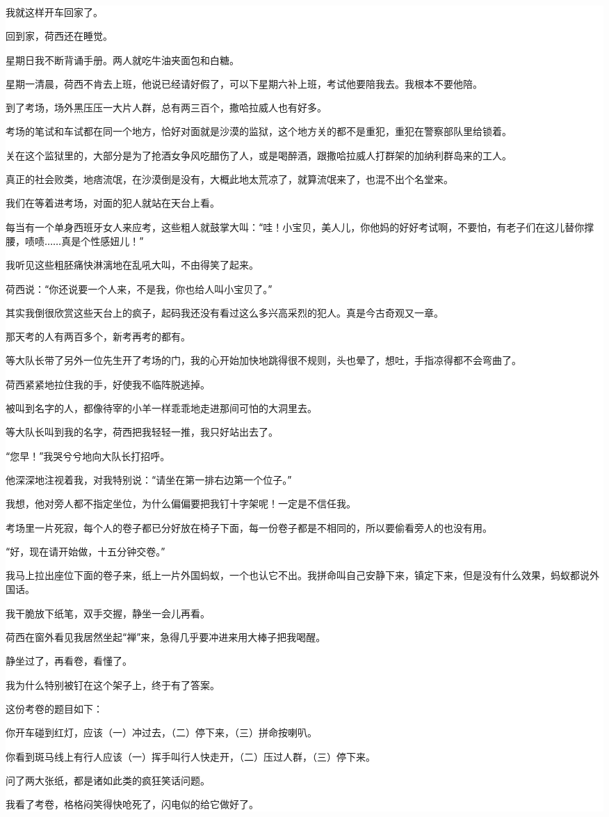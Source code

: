 我就这样开车回家了。

回到家，荷西还在睡觉。

星期日我不断背诵手册。两人就吃牛油夹面包和白糖。

星期一清晨，荷西不肯去上班，他说已经请好假了，可以下星期六补上班，考试他要陪我去。我根本不要他陪。

到了考场，场外黑压压一大片人群，总有两三百个，撒哈拉威人也有好多。

考场的笔试和车试都在同一个地方，恰好对面就是沙漠的监狱，这个地方关的都不是重犯，重犯在警察部队里给锁着。

关在这个监狱里的，大部分是为了抢酒女争风吃醋伤了人，或是喝醉酒，跟撒哈拉威人打群架的加纳利群岛来的工人。

真正的社会败类，地痞流氓，在沙漠倒是没有，大概此地太荒凉了，就算流氓来了，也混不出个名堂来。

我们在等着进考场，对面的犯人就站在天台上看。

每当有一个单身西班牙女人来应考，这些粗人就鼓掌大叫：“哇！小宝贝，美人儿，你他妈的好好考试啊，不要怕，有老子们在这儿替你撑腰，啧啧……真是个性感妞儿！”

我听见这些粗胚痛快淋漓地在乱吼大叫，不由得笑了起来。

荷西说：“你还说要一个人来，不是我，你也给人叫小宝贝了。”

其实我倒很欣赏这些天台上的疯子，起码我还没有看过这么多兴高采烈的犯人。真是今古奇观又一章。

那天考的人有两百多个，新考再考的都有。

等大队长带了另外一位先生开了考场的门，我的心开始加快地跳得很不规则，头也晕了，想吐，手指凉得都不会弯曲了。

荷西紧紧地拉住我的手，好使我不临阵脱逃掉。

被叫到名字的人，都像待宰的小羊一样乖乖地走进那间可怕的大洞里去。

等大队长叫到我的名字，荷西把我轻轻一推，我只好站出去了。

“您早！”我哭兮兮地向大队长打招呼。

他深深地注视着我，对我特别说：“请坐在第一排右边第一个位子。”

我想，他对旁人都不指定坐位，为什么偏偏要把我钉十字架呢！一定是不信任我。

考场里一片死寂，每个人的卷子都已分好放在椅子下面，每一份卷子都是不相同的，所以要偷看旁人的也没有用。

“好，现在请开始做，十五分钟交卷。”

我马上拉出座位下面的卷子来，纸上一片外国蚂蚁，一个也认它不出。我拼命叫自己安静下来，镇定下来，但是没有什么效果，蚂蚁都说外国话。

我干脆放下纸笔，双手交握，静坐一会儿再看。

荷西在窗外看见我居然坐起“禅”来，急得几乎要冲进来用大棒子把我喝醒。

静坐过了，再看卷，看懂了。

我为什么特别被钉在这个架子上，终于有了答案。

这份考卷的题目如下：

你开车碰到红灯，应该（一）冲过去，（二）停下来，（三）拼命按喇叭。

你看到斑马线上有行人应该（一）挥手叫行人快走开，（二）压过人群，（三）停下来。

问了两大张纸，都是诸如此类的疯狂笑话问题。

我看了考卷，格格闷笑得快呛死了，闪电似的给它做好了。
